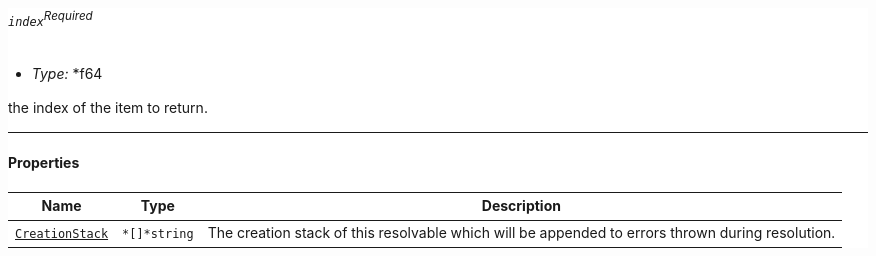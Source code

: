 ###### `index`<sup>Required</sup> <a name="index" id="rhizo-co-terraform-provider-oci.dataOciMonitoringAlarmSuppressions.DataOciMonitoringAlarmSuppressionsAlarmSuppressionCollectionItemsList.get.parameter.index"></a>

- *Type:* *f64

the index of the item to return.

---


#### Properties <a name="Properties" id="Properties"></a>

| **Name** | **Type** | **Description** |
| --- | --- | --- |
| <code><a href="#rhizo-co-terraform-provider-oci.dataOciMonitoringAlarmSuppressions.DataOciMonitoringAlarmSuppressionsAlarmSuppressionCollectionItemsList.property.creationStack">CreationStack</a></code> | <code>*[]*string</code> | The creation stack of this resolvable which will be appended to errors thrown during resolution. |
